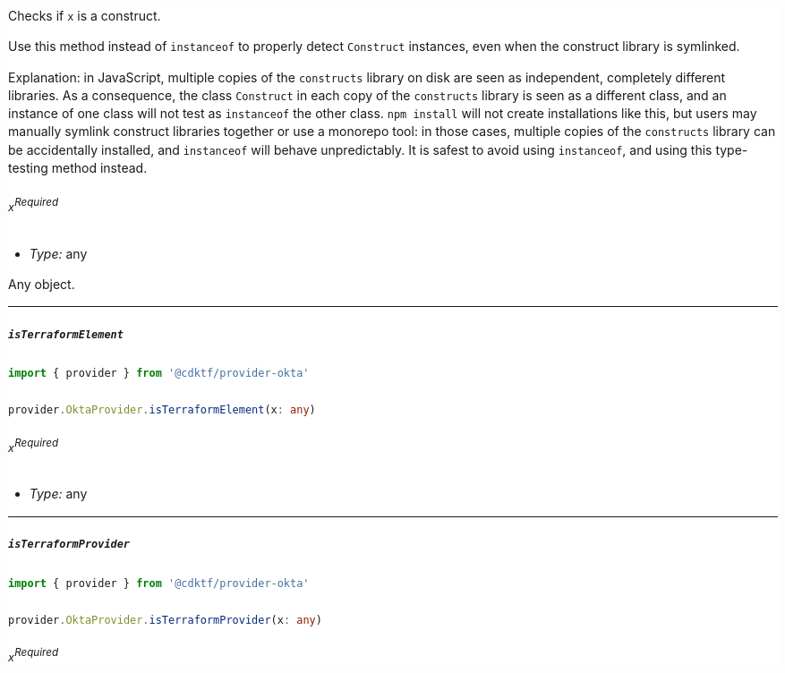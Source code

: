 Checks if `x` is a construct.

Use this method instead of `instanceof` to properly detect `Construct`
instances, even when the construct library is symlinked.

Explanation: in JavaScript, multiple copies of the `constructs` library on
disk are seen as independent, completely different libraries. As a
consequence, the class `Construct` in each copy of the `constructs` library
is seen as a different class, and an instance of one class will not test as
`instanceof` the other class. `npm install` will not create installations
like this, but users may manually symlink construct libraries together or
use a monorepo tool: in those cases, multiple copies of the `constructs`
library can be accidentally installed, and `instanceof` will behave
unpredictably. It is safest to avoid using `instanceof`, and using
this type-testing method instead.

###### `x`<sup>Required</sup> <a name="x" id="@cdktf/provider-okta.provider.OktaProvider.isConstruct.parameter.x"></a>

- *Type:* any

Any object.

---

##### `isTerraformElement` <a name="isTerraformElement" id="@cdktf/provider-okta.provider.OktaProvider.isTerraformElement"></a>

```typescript
import { provider } from '@cdktf/provider-okta'

provider.OktaProvider.isTerraformElement(x: any)
```

###### `x`<sup>Required</sup> <a name="x" id="@cdktf/provider-okta.provider.OktaProvider.isTerraformElement.parameter.x"></a>

- *Type:* any

---

##### `isTerraformProvider` <a name="isTerraformProvider" id="@cdktf/provider-okta.provider.OktaProvider.isTerraformProvider"></a>

```typescript
import { provider } from '@cdktf/provider-okta'

provider.OktaProvider.isTerraformProvider(x: any)
```

###### `x`<sup>Required</sup> <a name="x" id="@cdktf/provider-okta.provider.OktaProvider.isTerraformProvider.parameter.x"></a>
